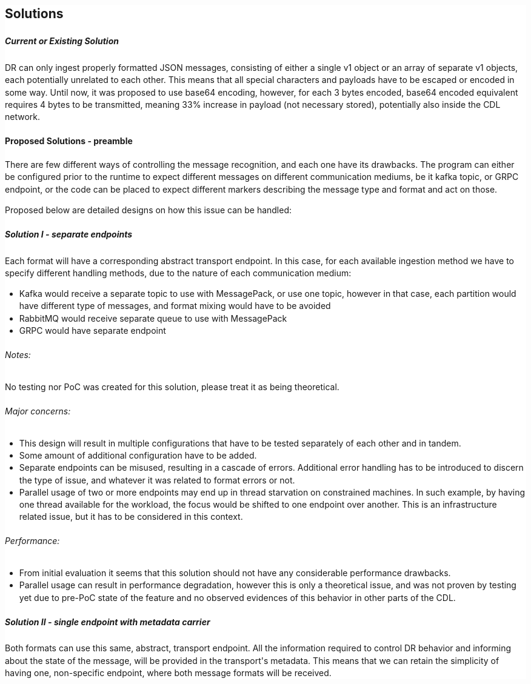 ## Solutions

##### Current or Existing Solution
DR can only ingest properly formatted JSON messages, consisting of either a single v1 object or an array of separate v1 objects, each potentially unrelated to each other. This means that all special characters and payloads have to be escaped or encoded in some way. Until now, it was proposed to use base64 encoding, however, for each 3 bytes encoded, base64 encoded equivalent requires 4 bytes to be transmitted, meaning 33% increase in payload  (not necessary stored), potentially also inside the CDL network.

#### Proposed Solutions - preamble
There are few different ways of controlling the message recognition, and each one have its drawbacks. The program can either be configured prior to the runtime to expect different messages on different communication mediums, be it kafka topic, or GRPC endpoint, or the code can be placed to expect different markers describing the message type and format and act on those.

Proposed below are detailed designs on how this issue can be handled:

##### Solution I - separate endpoints
Each format will have a corresponding abstract transport endpoint. In this case, for each available ingestion method we have to specify different handling methods, due to the nature of each communication medium:
*  Kafka would receive a separate topic to use with MessagePack, or use one topic, however in that case, each partition would have different type of messages, and format mixing would have to be avoided 
 * RabbitMQ would receive separate queue to use with MessagePack
 * GRPC would have separate endpoint

###### Notes:
No testing nor PoC was created for this solution, please treat it as being theoretical.

###### Major concerns:
* This design will result in multiple configurations that have to be tested separately of each other and in tandem.  
* Some amount of additional configuration have to be added.
* Separate endpoints can be misused, resulting in a cascade of errors. Additional error handling has to be introduced to discern the type of issue, and whatever it was related to format errors or not.
* Parallel usage of two or more endpoints may end up in thread starvation on constrained machines. In such example, by having one thread available for the workload, the focus would be shifted to one endpoint over another. This is an infrastructure related issue, but it has to be considered in this context.

###### Performance:
* From initial evaluation it seems that this solution should not have any considerable performance drawbacks.
* Parallel usage can result in performance degradation, however this is only a theoretical issue, and was not proven by testing yet due to pre-PoC state of the feature and no observed evidences of this behavior in other parts of  the CDL.

##### Solution II - single endpoint with metadata carrier
Both formats can use this same, abstract, transport endpoint. All the information required to control DR behavior and informing about the state of the message, will be provided in the transport's metadata. This means that we can retain the simplicity of having one, non-specific endpoint, where both message formats will be received.
